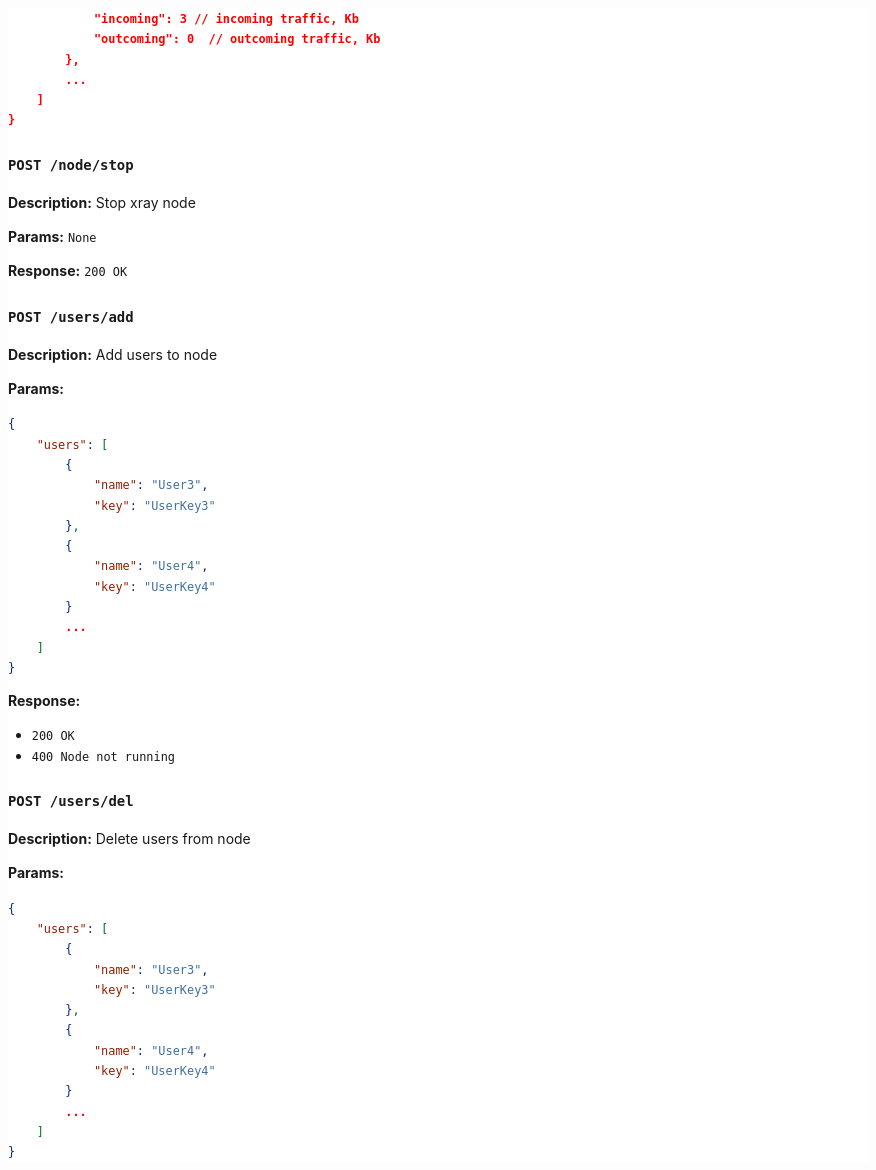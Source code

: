 ```json
            "incoming": 3 // incoming traffic, Kb
            "outcoming": 0  // outcoming traffic, Kb
        },
        ...
    ]
}
```


### `POST /node/stop`

**Description:**
Stop xray node

**Params:**
`None`

**Response:**
`200 OK`

### `POST /users/add`

**Description:**
Add users to node

**Params:**
```json
{
    "users": [
        {
            "name": "User3",
            "key": "UserKey3"
        },
        {
            "name": "User4",
            "key": "UserKey4"
        }
        ...
    ]
}
```

**Response:**
  - `200 OK`
  - `400 Node not running`

### `POST /users/del`

**Description:**
Delete users from node

**Params:**
```json
{
    "users": [
        {
            "name": "User3",
            "key": "UserKey3"
        },
        {
            "name": "User4",
            "key": "UserKey4"
        }
        ...
    ]
}
```